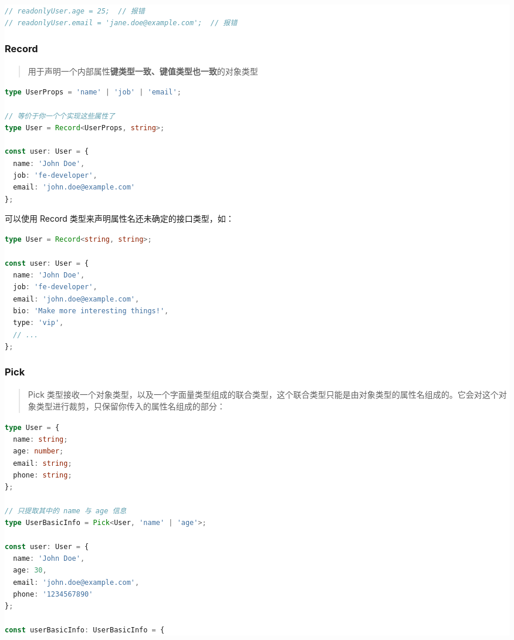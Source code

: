 ```ts
// readonlyUser.age = 25;  // 报错
// readonlyUser.email = 'jane.doe@example.com';  // 报错


```



### Record

> 用于声明一个内部属性**键类型一致、键值类型也一致**的对象类型



```ts
type UserProps = 'name' | 'job' | 'email';

// 等价于你一个个实现这些属性了
type User = Record<UserProps, string>;

const user: User = {
  name: 'John Doe',
  job: 'fe-developer',
  email: 'john.doe@example.com'
};

```

可以使用 Record 类型来声明属性名还未确定的接口类型，如：

```ts
type User = Record<string, string>;

const user: User = {
  name: 'John Doe',
  job: 'fe-developer',
  email: 'john.doe@example.com',
  bio: 'Make more interesting things!',
  type: 'vip',
  // ...
};

```



### Pick

> Pick 类型接收一个对象类型，以及一个字面量类型组成的联合类型，这个联合类型只能是由对象类型的属性名组成的。它会对这个对象类型进行裁剪，只保留你传入的属性名组成的部分：

```ts
type User = {
  name: string;
  age: number;
  email: string;
  phone: string;
};

// 只提取其中的 name 与 age 信息
type UserBasicInfo = Pick<User, 'name' | 'age'>;

const user: User = {
  name: 'John Doe',
  age: 30,
  email: 'john.doe@example.com',
  phone: '1234567890'
};

const userBasicInfo: UserBasicInfo = {
```